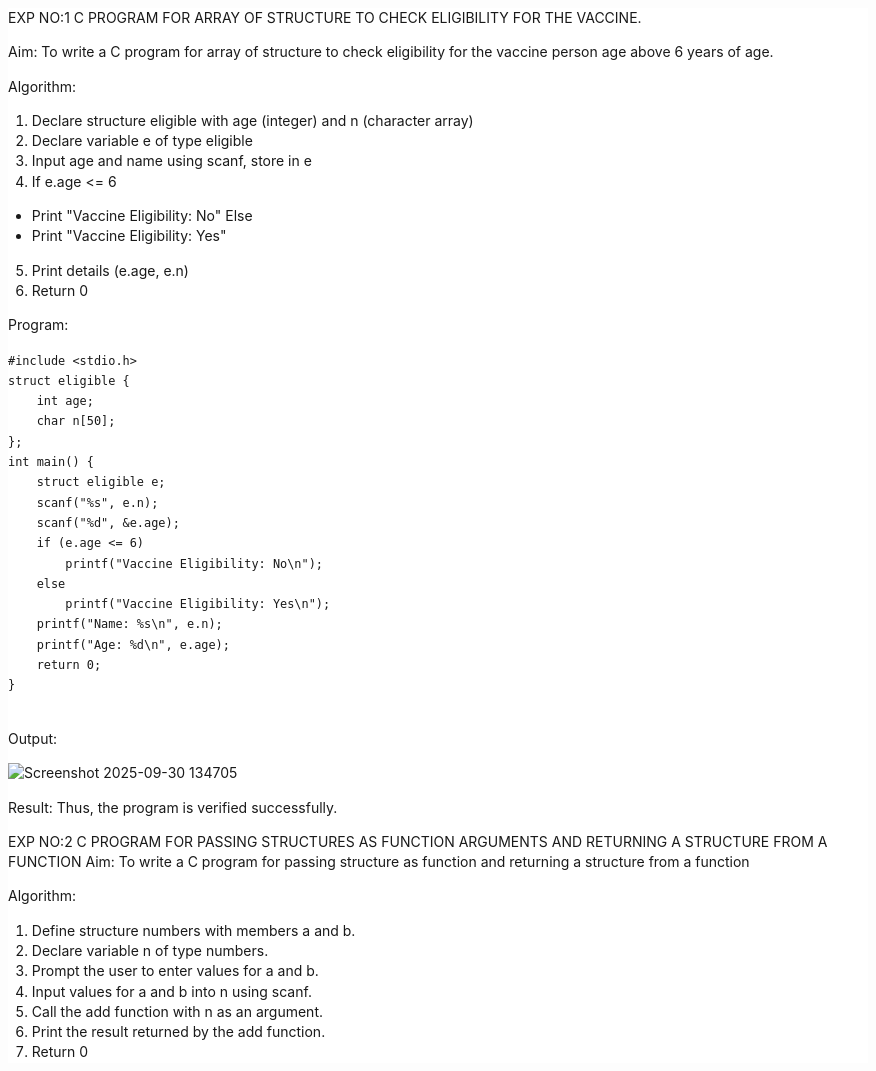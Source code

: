 EXP NO:1 C PROGRAM FOR ARRAY OF STRUCTURE TO CHECK ELIGIBILITY FOR THE VACCINE.

Aim:
To write a C program for array of structure to check eligibility for the vaccine person age above 6 years of age.

Algorithm:
1.	Declare structure eligible with age (integer) and n (character array)
2.	Declare variable e of type eligible
3.	Input age and name using scanf, store in e
4.	If e.age <= 6
-	Print "Vaccine Eligibility: No"
Else
-	Print "Vaccine Eligibility: Yes"
5.	Print details (e.age, e.n)
6.	Return 0
 
Program:
~~~
#include <stdio.h>
struct eligible {
    int age;
    char n[50];  
};
int main() {
    struct eligible e;
    scanf("%s", e.n);
    scanf("%d", &e.age);
    if (e.age <= 6)
        printf("Vaccine Eligibility: No\n");
    else
        printf("Vaccine Eligibility: Yes\n");
    printf("Name: %s\n", e.n);
    printf("Age: %d\n", e.age);
    return 0;
}


~~~
Output:

<img width="374" height="147" alt="Screenshot 2025-09-30 134705" src="https://github.com/user-attachments/assets/af30fab8-d946-4ab3-82d1-45faffcccc1e" />


Result:
Thus, the program is verified successfully. 



EXP NO:2 C PROGRAM FOR PASSING STRUCTURES AS FUNCTION ARGUMENTS AND RETURNING A STRUCTURE FROM A FUNCTION
Aim:
To write a C program for passing structure as function and returning a structure from a function

Algorithm:
1.	Define structure numbers with members a and b.
2.	Declare variable n of type numbers.
3.	Prompt the user to enter values for a and b.
4.	Input values for a and b into n using scanf.
5.	Call the add function with n as an argument.
6.	Print the result returned by the add function.
7.	Return 0
 